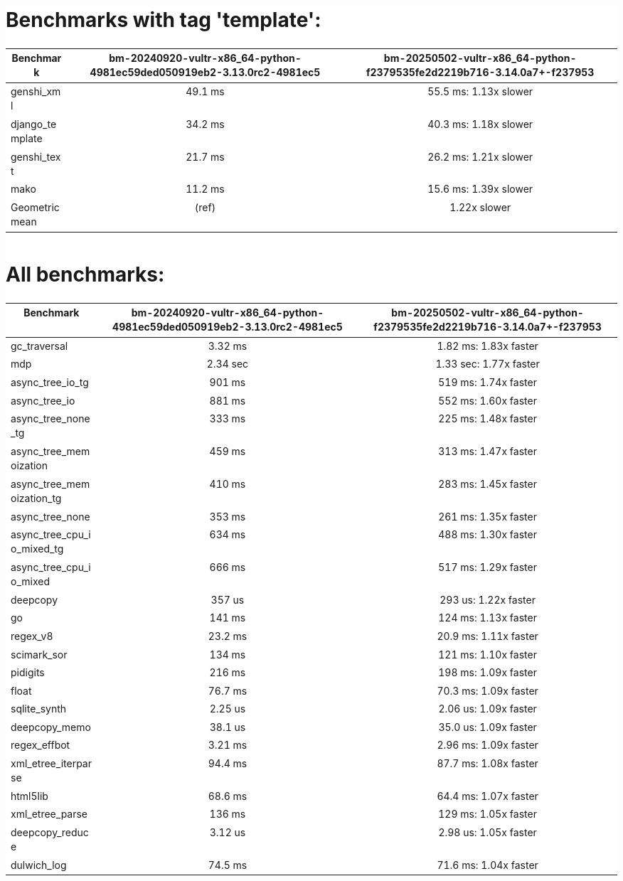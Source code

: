 Benchmarks with tag 'template':
===============================

| Benchmark       | bm-20240920-vultr-x86_64-python-4981ec59ded050919eb2-3.13.0rc2-4981ec5 | bm-20250502-vultr-x86_64-python-f2379535fe2d2219b716-3.14.0a7+-f237953 |
|-----------------|:----------------------------------------------------------------------:|:----------------------------------------------------------------------:|
| genshi_xml      | 49.1 ms                                                                | 55.5 ms: 1.13x slower                                                  |
| django_template | 34.2 ms                                                                | 40.3 ms: 1.18x slower                                                  |
| genshi_text     | 21.7 ms                                                                | 26.2 ms: 1.21x slower                                                  |
| mako            | 11.2 ms                                                                | 15.6 ms: 1.39x slower                                                  |
| Geometric mean  | (ref)                                                                  | 1.22x slower                                                           |

All benchmarks:
===============

| Benchmark                  | bm-20240920-vultr-x86_64-python-4981ec59ded050919eb2-3.13.0rc2-4981ec5 | bm-20250502-vultr-x86_64-python-f2379535fe2d2219b716-3.14.0a7+-f237953 |
|----------------------------|:----------------------------------------------------------------------:|:----------------------------------------------------------------------:|
| gc_traversal               | 3.32 ms                                                                | 1.82 ms: 1.83x faster                                                  |
| mdp                        | 2.34 sec                                                               | 1.33 sec: 1.77x faster                                                 |
| async_tree_io_tg           | 901 ms                                                                 | 519 ms: 1.74x faster                                                   |
| async_tree_io              | 881 ms                                                                 | 552 ms: 1.60x faster                                                   |
| async_tree_none_tg         | 333 ms                                                                 | 225 ms: 1.48x faster                                                   |
| async_tree_memoization     | 459 ms                                                                 | 313 ms: 1.47x faster                                                   |
| async_tree_memoization_tg  | 410 ms                                                                 | 283 ms: 1.45x faster                                                   |
| async_tree_none            | 353 ms                                                                 | 261 ms: 1.35x faster                                                   |
| async_tree_cpu_io_mixed_tg | 634 ms                                                                 | 488 ms: 1.30x faster                                                   |
| async_tree_cpu_io_mixed    | 666 ms                                                                 | 517 ms: 1.29x faster                                                   |
| deepcopy                   | 357 us                                                                 | 293 us: 1.22x faster                                                   |
| go                         | 141 ms                                                                 | 124 ms: 1.13x faster                                                   |
| regex_v8                   | 23.2 ms                                                                | 20.9 ms: 1.11x faster                                                  |
| scimark_sor                | 134 ms                                                                 | 121 ms: 1.10x faster                                                   |
| pidigits                   | 216 ms                                                                 | 198 ms: 1.09x faster                                                   |
| float                      | 76.7 ms                                                                | 70.3 ms: 1.09x faster                                                  |
| sqlite_synth               | 2.25 us                                                                | 2.06 us: 1.09x faster                                                  |
| deepcopy_memo              | 38.1 us                                                                | 35.0 us: 1.09x faster                                                  |
| regex_effbot               | 3.21 ms                                                                | 2.96 ms: 1.09x faster                                                  |
| xml_etree_iterparse        | 94.4 ms                                                                | 87.7 ms: 1.08x faster                                                  |
| html5lib                   | 68.6 ms                                                                | 64.4 ms: 1.07x faster                                                  |
| xml_etree_parse            | 136 ms                                                                 | 129 ms: 1.05x faster                                                   |
| deepcopy_reduce            | 3.12 us                                                                | 2.98 us: 1.05x faster                                                  |
| dulwich_log                | 74.5 ms                                                                | 71.6 ms: 1.04x faster                                                  |